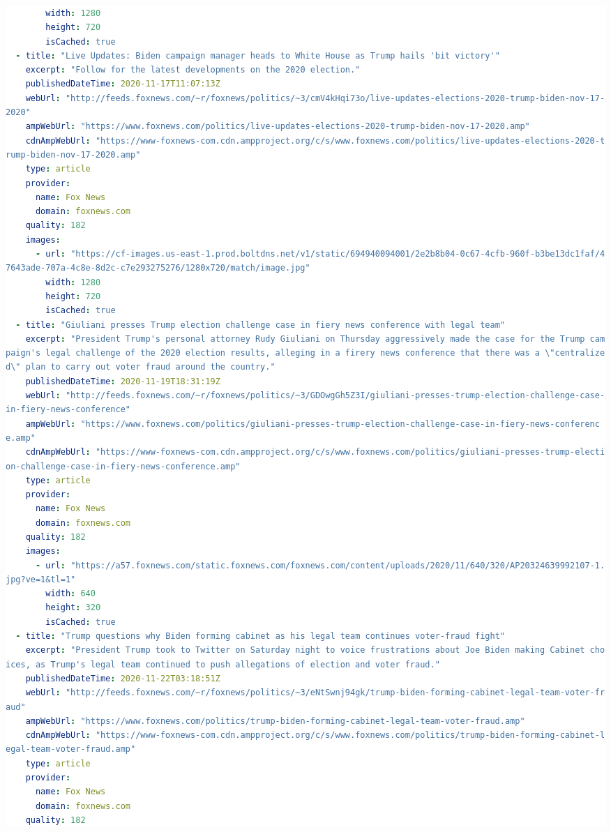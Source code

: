 ```yaml
        width: 1280
        height: 720
        isCached: true
  - title: "Live Updates: Biden campaign manager heads to White House as Trump hails 'bit victory'"
    excerpt: "Follow for the latest developments on the 2020 election."
    publishedDateTime: 2020-11-17T11:07:13Z
    webUrl: "http://feeds.foxnews.com/~r/foxnews/politics/~3/cmV4kHqi73o/live-updates-elections-2020-trump-biden-nov-17-2020"
    ampWebUrl: "https://www.foxnews.com/politics/live-updates-elections-2020-trump-biden-nov-17-2020.amp"
    cdnAmpWebUrl: "https://www-foxnews-com.cdn.ampproject.org/c/s/www.foxnews.com/politics/live-updates-elections-2020-trump-biden-nov-17-2020.amp"
    type: article
    provider:
      name: Fox News
      domain: foxnews.com
    quality: 182
    images:
      - url: "https://cf-images.us-east-1.prod.boltdns.net/v1/static/694940094001/2e2b8b04-0c67-4cfb-960f-b3be13dc1faf/47643ade-707a-4c8e-8d2c-c7e293275276/1280x720/match/image.jpg"
        width: 1280
        height: 720
        isCached: true
  - title: "Giuliani presses Trump election challenge case in fiery news conference with legal team"
    excerpt: "President Trump's personal attorney Rudy Giuliani on Thursday aggressively made the case for the Trump campaign's legal challenge of the 2020 election results, alleging in a firery news conference that there was a \"centralized\" plan to carry out voter fraud around the country."
    publishedDateTime: 2020-11-19T18:31:19Z
    webUrl: "http://feeds.foxnews.com/~r/foxnews/politics/~3/GDOwgGh5Z3I/giuliani-presses-trump-election-challenge-case-in-fiery-news-conference"
    ampWebUrl: "https://www.foxnews.com/politics/giuliani-presses-trump-election-challenge-case-in-fiery-news-conference.amp"
    cdnAmpWebUrl: "https://www-foxnews-com.cdn.ampproject.org/c/s/www.foxnews.com/politics/giuliani-presses-trump-election-challenge-case-in-fiery-news-conference.amp"
    type: article
    provider:
      name: Fox News
      domain: foxnews.com
    quality: 182
    images:
      - url: "https://a57.foxnews.com/static.foxnews.com/foxnews.com/content/uploads/2020/11/640/320/AP20324639992107-1.jpg?ve=1&tl=1"
        width: 640
        height: 320
        isCached: true
  - title: "Trump questions why Biden forming cabinet as his legal team continues voter-fraud fight"
    excerpt: "President Trump took to Twitter on Saturday night to voice frustrations about Joe Biden making Cabinet choices, as Trump's legal team continued to push allegations of election and voter fraud."
    publishedDateTime: 2020-11-22T03:18:51Z
    webUrl: "http://feeds.foxnews.com/~r/foxnews/politics/~3/eNtSwnj94gk/trump-biden-forming-cabinet-legal-team-voter-fraud"
    ampWebUrl: "https://www.foxnews.com/politics/trump-biden-forming-cabinet-legal-team-voter-fraud.amp"
    cdnAmpWebUrl: "https://www-foxnews-com.cdn.ampproject.org/c/s/www.foxnews.com/politics/trump-biden-forming-cabinet-legal-team-voter-fraud.amp"
    type: article
    provider:
      name: Fox News
      domain: foxnews.com
    quality: 182
```